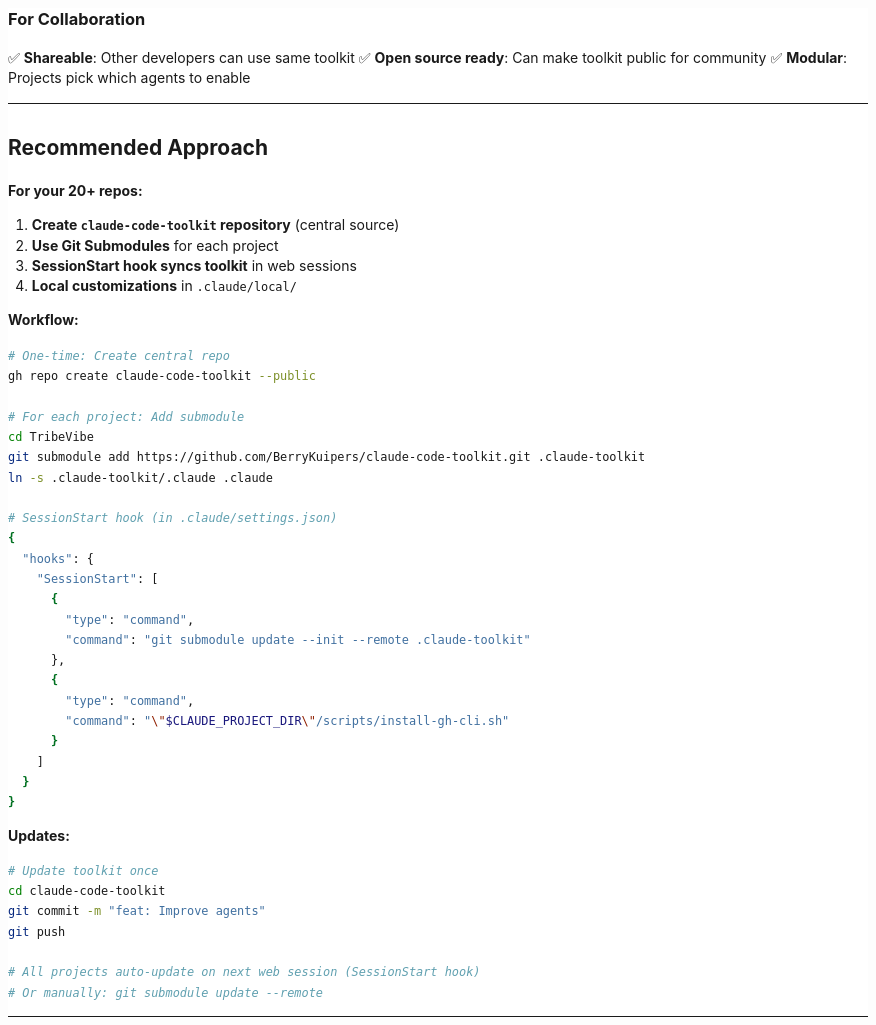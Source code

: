 ### For Collaboration

✅ **Shareable**: Other developers can use same toolkit
✅ **Open source ready**: Can make toolkit public for community
✅ **Modular**: Projects pick which agents to enable

---

## Recommended Approach

**For your 20+ repos:**

1. **Create `claude-code-toolkit` repository** (central source)
2. **Use Git Submodules** for each project
3. **SessionStart hook syncs toolkit** in web sessions
4. **Local customizations** in `.claude/local/`

**Workflow:**

```bash
# One-time: Create central repo
gh repo create claude-code-toolkit --public

# For each project: Add submodule
cd TribeVibe
git submodule add https://github.com/BerryKuipers/claude-code-toolkit.git .claude-toolkit
ln -s .claude-toolkit/.claude .claude

# SessionStart hook (in .claude/settings.json)
{
  "hooks": {
    "SessionStart": [
      {
        "type": "command",
        "command": "git submodule update --init --remote .claude-toolkit"
      },
      {
        "type": "command",
        "command": "\"$CLAUDE_PROJECT_DIR\"/scripts/install-gh-cli.sh"
      }
    ]
  }
}
```

**Updates:**

```bash
# Update toolkit once
cd claude-code-toolkit
git commit -m "feat: Improve agents"
git push

# All projects auto-update on next web session (SessionStart hook)
# Or manually: git submodule update --remote
```

---